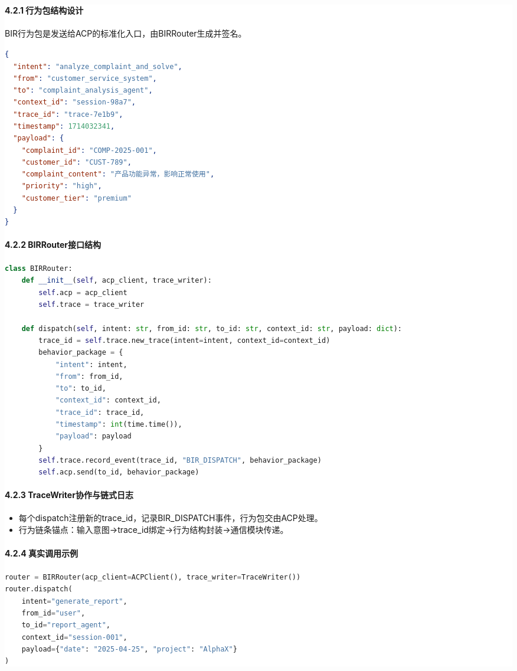#### 4.2.1 行为包结构设计

BIR行为包是发送给ACP的标准化入口，由BIRRouter生成并签名。

```json
{
  "intent": "analyze_complaint_and_solve",
  "from": "customer_service_system", 
  "to": "complaint_analysis_agent",
  "context_id": "session-98a7",
  "trace_id": "trace-7e1b9",
  "timestamp": 1714032341,
  "payload": {
    "complaint_id": "COMP-2025-001",
    "customer_id": "CUST-789",
    "complaint_content": "产品功能异常，影响正常使用",
    "priority": "high",
    "customer_tier": "premium"
  }
}
```

#### 4.2.2 BIRRouter接口结构

```python
class BIRRouter:
    def __init__(self, acp_client, trace_writer):
        self.acp = acp_client
        self.trace = trace_writer

    def dispatch(self, intent: str, from_id: str, to_id: str, context_id: str, payload: dict):
        trace_id = self.trace.new_trace(intent=intent, context_id=context_id)
        behavior_package = {
            "intent": intent,
            "from": from_id,
            "to": to_id,
            "context_id": context_id,
            "trace_id": trace_id,
            "timestamp": int(time.time()),
            "payload": payload
        }
        self.trace.record_event(trace_id, "BIR_DISPATCH", behavior_package)
        self.acp.send(to_id, behavior_package)
```

#### 4.2.3 TraceWriter协作与链式日志

- 每个dispatch注册新的trace_id，记录BIR_DISPATCH事件，行为包交由ACP处理。
- 行为链条锚点：输入意图→trace_id绑定→行为结构封装→通信模块传递。

#### 4.2.4 真实调用示例

```python
router = BIRRouter(acp_client=ACPClient(), trace_writer=TraceWriter())
router.dispatch(
    intent="generate_report",
    from_id="user",
    to_id="report_agent",
    context_id="session-001",
    payload={"date": "2025-04-25", "project": "AlphaX"}
)
```
